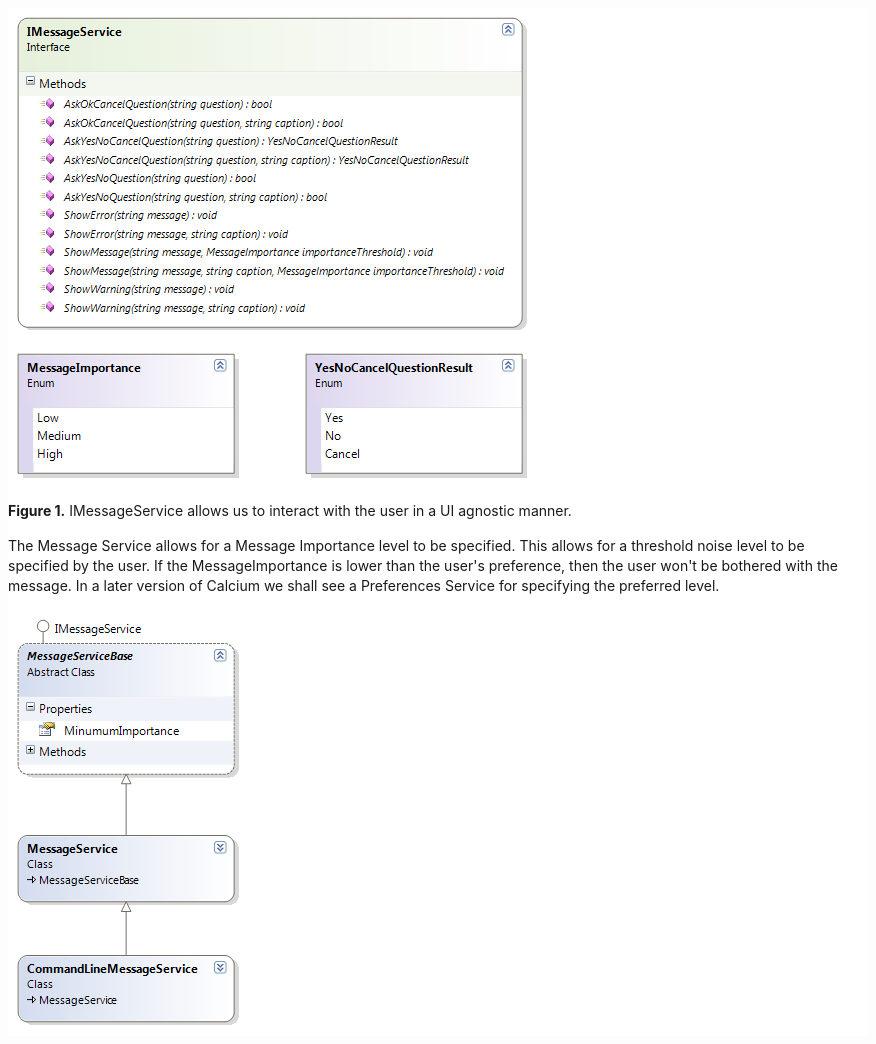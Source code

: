 ![IMessageService allows us to interact with the user in a UI agnostic manner](/assets/images/2009-06-15-ClassDiagram01.png)

**Figure 1.** IMessageService allows us to interact with the user in a UI agnostic manner.

The Message Service allows for a Message Importance level to be specified. 
This allows for a threshold noise level to be specified by the user. 
If the MessageImportance is lower than the user's preference, then the user won't be bothered with the message. 
In a later version of Calcium we shall see a Preferences Service for specifying the preferred level.

![MessageService and CommandLineMessageService both override](/assets/images/2009-06-15-ClassDiagram02.png)
